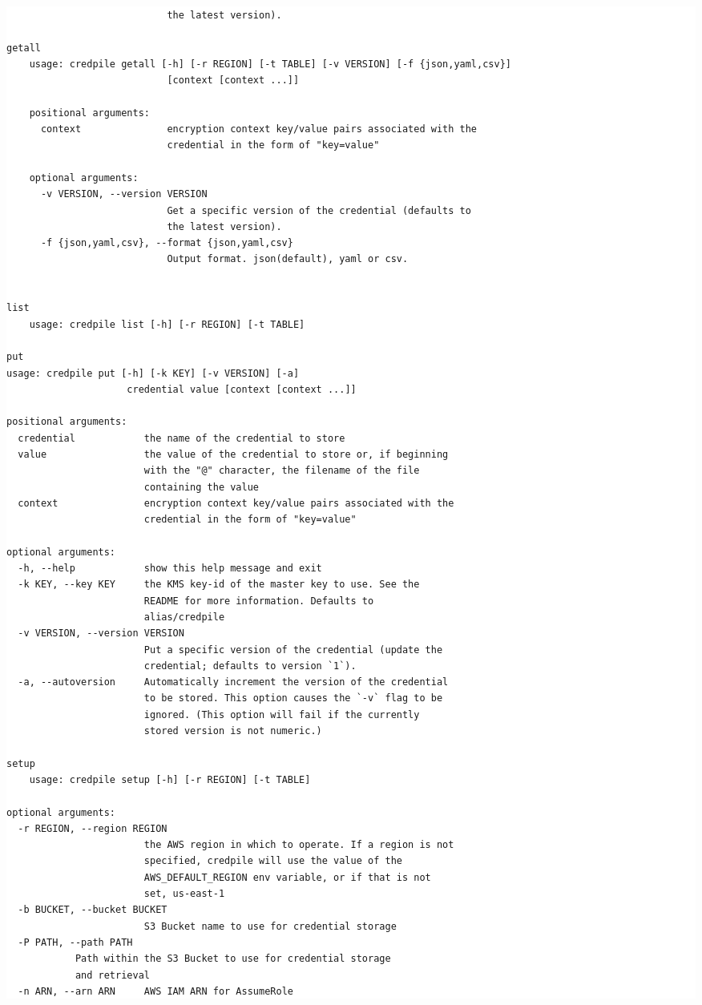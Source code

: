 ```
                            the latest version).

getall
    usage: credpile getall [-h] [-r REGION] [-t TABLE] [-v VERSION] [-f {json,yaml,csv}]
                            [context [context ...]]

    positional arguments:
      context               encryption context key/value pairs associated with the
                            credential in the form of "key=value"

    optional arguments:
      -v VERSION, --version VERSION
                            Get a specific version of the credential (defaults to
                            the latest version).
      -f {json,yaml,csv}, --format {json,yaml,csv}
                            Output format. json(default), yaml or csv.


list
    usage: credpile list [-h] [-r REGION] [-t TABLE]

put
usage: credpile put [-h] [-k KEY] [-v VERSION] [-a]
                     credential value [context [context ...]]

positional arguments:
  credential            the name of the credential to store
  value                 the value of the credential to store or, if beginning
                        with the "@" character, the filename of the file
                        containing the value
  context               encryption context key/value pairs associated with the
                        credential in the form of "key=value"

optional arguments:
  -h, --help            show this help message and exit
  -k KEY, --key KEY     the KMS key-id of the master key to use. See the
                        README for more information. Defaults to
                        alias/credpile
  -v VERSION, --version VERSION
                        Put a specific version of the credential (update the
                        credential; defaults to version `1`).
  -a, --autoversion     Automatically increment the version of the credential
                        to be stored. This option causes the `-v` flag to be
                        ignored. (This option will fail if the currently
                        stored version is not numeric.)

setup
    usage: credpile setup [-h] [-r REGION] [-t TABLE]

optional arguments:
  -r REGION, --region REGION
                        the AWS region in which to operate. If a region is not
                        specified, credpile will use the value of the
                        AWS_DEFAULT_REGION env variable, or if that is not
                        set, us-east-1
  -b BUCKET, --bucket BUCKET 
                        S3 Bucket name to use for credential storage
  -P PATH, --path PATH
			Path within the S3 Bucket to use for credential storage
			and retrieval
  -n ARN, --arn ARN     AWS IAM ARN for AssumeRole
```